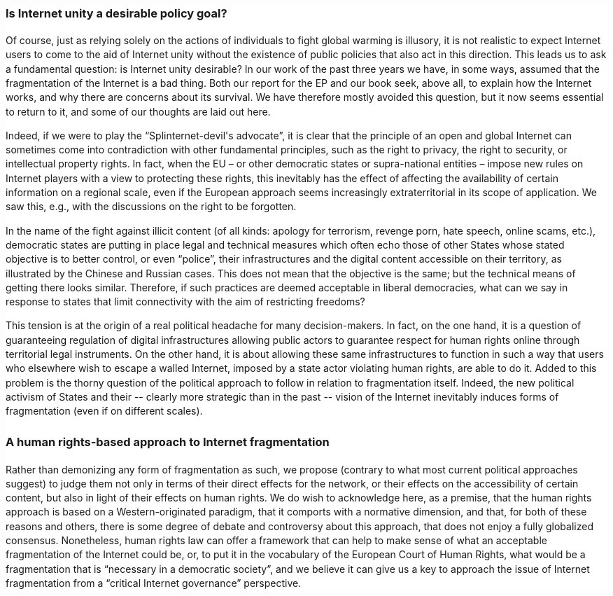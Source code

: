 ### Is Internet unity a desirable policy goal?

Of course, just as relying solely on the actions of individuals to fight global warming is illusory, it is not realistic to expect Internet users to come to the aid of Internet unity without the existence of public policies that also act in this direction. This leads us to ask a fundamental question: is Internet unity desirable? In our work of the past three years we have, in some ways, assumed that the fragmentation of the Internet is a bad thing. Both our report for the EP and our book seek, above all, to explain how the Internet works, and why there are concerns about its survival. We have therefore mostly avoided this question, but it now seems essential to return to it, and some of our thoughts are laid out here.  

Indeed, if we were to play the “Splinternet-devil's advocate”, it is clear that the principle of an open and global Internet can sometimes come into contradiction with other fundamental principles, such as the right to privacy, the right to security, or intellectual property rights. In fact, when the EU – or other democratic states or supra-national entities – impose new rules on Internet players with a view to protecting these rights, this inevitably has the effect of affecting the availability of certain information on a regional scale, even if the European approach seems increasingly extraterritorial in its scope of application. We saw this, e.g., with the discussions on the right to be forgotten.  

In the name of the fight against illicit content (of all kinds: apology for terrorism, revenge porn, hate speech, online scams, etc.), democratic states are putting in place legal and technical measures which often echo those of other States whose stated objective is to better control, or even “police”, their infrastructures and the digital content accessible on their territory, as illustrated by the Chinese and Russian cases. This does not mean that the objective is the same; but the technical means of getting there looks similar. Therefore, if such practices are deemed acceptable in liberal democracies, what can we say in response to states that limit connectivity with the aim of restricting freedoms?  

This tension is at the origin of a real political headache for many decision-makers. In fact, on the one hand, it is a question of guaranteeing regulation of digital infrastructures allowing public actors to guarantee respect for human rights online through territorial legal instruments. On the other hand, it is about allowing these same infrastructures to function in such a way that users who elsewhere wish to escape a walled Internet, imposed by a state actor violating human rights, are able to do it. Added to this problem is the thorny question of the political approach to follow in relation to fragmentation itself. Indeed, the new political activism of States and their -- clearly more strategic than in the past -- vision of the Internet inevitably induces forms of fragmentation (even if on different scales).  

### A human rights-based approach to Internet fragmentation

Rather than demonizing any form of fragmentation as such, we propose (contrary to what most current political approaches suggest) to judge them not only in terms of their direct effects for the network, or their effects on the accessibility of certain content, but also in light of their effects on human rights. We do wish to acknowledge here, as a premise, that the human rights approach is based on a Western-originated paradigm, that it comports with a normative dimension, and that, for both of these reasons and others, there is some degree of debate and controversy about this approach, that does not enjoy a fully globalized consensus. Nonetheless, human rights law can offer a framework that can help to make sense of what an acceptable fragmentation of the Internet could be, or, to put it in the vocabulary of the European Court of Human Rights, what would be a fragmentation that is “necessary in a democratic society”, and we believe it can give us a key to approach the issue of Internet fragmentation from a “critical Internet governance” perspective.  
